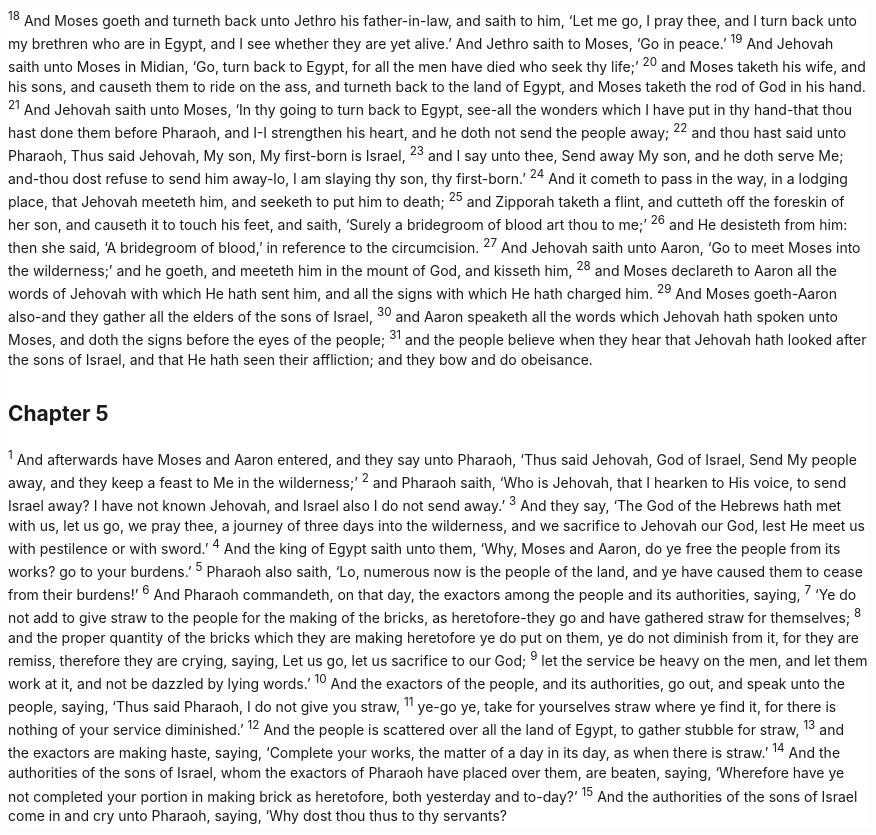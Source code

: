 <sup>18</sup> And Moses goeth and turneth back unto Jethro his father-in-law, and saith to him, ‘Let me go, I pray thee, and I turn back unto my brethren who are in Egypt, and I see whether they are yet alive.’ And Jethro saith to Moses, ‘Go in peace.’
<sup>19</sup> And Jehovah saith unto Moses in Midian, ‘Go, turn back to Egypt, for all the men have died who seek thy life;’
<sup>20</sup> and Moses taketh his wife, and his sons, and causeth them to ride on the ass, and turneth back to the land of Egypt, and Moses taketh the rod of God in his hand.
<sup>21</sup> And Jehovah saith unto Moses, ‘In thy going to turn back to Egypt, see-all the wonders which I have put in thy hand-that thou hast done them before Pharaoh, and I-I strengthen his heart, and he doth not send the people away;
<sup>22</sup> and thou hast said unto Pharaoh, Thus said Jehovah, My son, My first-born is Israel,
<sup>23</sup> and I say unto thee, Send away My son, and he doth serve Me; and-thou dost refuse to send him away-lo, I am slaying thy son, thy first-born.’
<sup>24</sup> And it cometh to pass in the way, in a lodging place, that Jehovah meeteth him, and seeketh to put him to death;
<sup>25</sup> and Zipporah taketh a flint, and cutteth off the foreskin of her son, and causeth it to touch his feet, and saith, ‘Surely a bridegroom of blood art thou to me;’
<sup>26</sup> and He desisteth from him: then she said, ‘A bridegroom of blood,’ in reference to the circumcision.
<sup>27</sup> And Jehovah saith unto Aaron, ‘Go to meet Moses into the wilderness;’ and he goeth, and meeteth him in the mount of God, and kisseth him,
<sup>28</sup> and Moses declareth to Aaron all the words of Jehovah with which He hath sent him, and all the signs with which He hath charged him.
<sup>29</sup> And Moses goeth-Aaron also-and they gather all the elders of the sons of Israel,
<sup>30</sup> and Aaron speaketh all the words which Jehovah hath spoken unto Moses, and doth the signs before the eyes of the people;
<sup>31</sup> and the people believe when they hear that Jehovah hath looked after the sons of Israel, and that He hath seen their affliction; and they bow and do obeisance.
## Chapter 5

<sup>1</sup> And afterwards have Moses and Aaron entered, and they say unto Pharaoh, ‘Thus said Jehovah, God of Israel, Send My people away, and they keep a feast to Me in the wilderness;’
<sup>2</sup> and Pharaoh saith, ‘Who is Jehovah, that I hearken to His voice, to send Israel away? I have not known Jehovah, and Israel also I do not send away.’
<sup>3</sup> And they say, ‘The God of the Hebrews hath met with us, let us go, we pray thee, a journey of three days into the wilderness, and we sacrifice to Jehovah our God, lest He meet us with pestilence or with sword.’
<sup>4</sup> And the king of Egypt saith unto them, ‘Why, Moses and Aaron, do ye free the people from its works? go to your burdens.’
<sup>5</sup> Pharaoh also saith, ‘Lo, numerous now is the people of the land, and ye have caused them to cease from their burdens!’
<sup>6</sup> And Pharaoh commandeth, on that day, the exactors among the people and its authorities, saying,
<sup>7</sup> ‘Ye do not add to give straw to the people for the making of the bricks, as heretofore-they go and have gathered straw for themselves;
<sup>8</sup> and the proper quantity of the bricks which they are making heretofore ye do put on them, ye do not diminish from it, for they are remiss, therefore they are crying, saying, Let us go, let us sacrifice to our God;
<sup>9</sup> let the service be heavy on the men, and let them work at it, and not be dazzled by lying words.’
<sup>10</sup> And the exactors of the people, and its authorities, go out, and speak unto the people, saying, ‘Thus said Pharaoh, I do not give you straw,
<sup>11</sup> ye-go ye, take for yourselves straw where ye find it, for there is nothing of your service diminished.’
<sup>12</sup> And the people is scattered over all the land of Egypt, to gather stubble for straw,
<sup>13</sup> and the exactors are making haste, saying, ‘Complete your works, the matter of a day in its day, as when there is straw.’
<sup>14</sup> And the authorities of the sons of Israel, whom the exactors of Pharaoh have placed over them, are beaten, saying, ‘Wherefore have ye not completed your portion in making brick as heretofore, both yesterday and to-day?’
<sup>15</sup> And the authorities of the sons of Israel come in and cry unto Pharaoh, saying, ‘Why dost thou thus to thy servants?